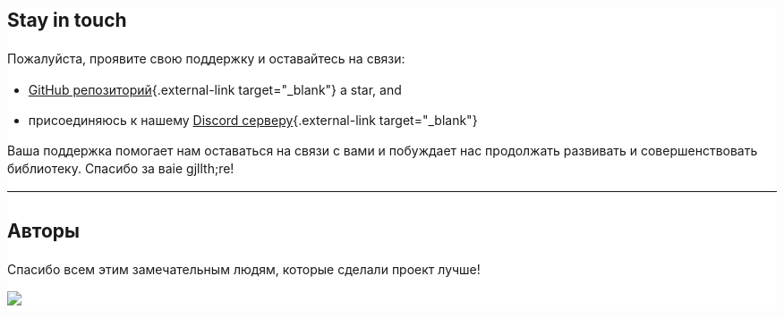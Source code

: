 ## Stay in touch

Пожалуйста, проявите свою поддержку и оставайтесь на связи:

- [GitHub репозиторий](https://github.com/airtai/faststream/){.external-link target="_blank"} a star, and

- присоединяюсь к нашему [Discord серверу](https://discord.gg/CJWmYpyFbc){.external-link target="_blank"}

Ваша поддержка помогает нам оставаться на связи с вами и побуждает нас продолжать развивать и совершенствовать библиотеку. Спасибо за ваie gjllth;re!

---

## Авторы

Спасибо всем этим замечательным людям, которые сделали проект лучше!

<a href="https://github.com/airtai/faststream/graphs/contributors">
  <img src="https://contrib.rocks/image?repo=airtai/faststream"/>
</a>
